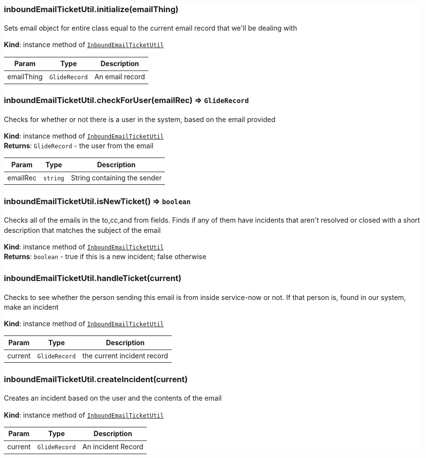 <a name="InboundEmailTicketUtil+initialize"></a>
### inboundEmailTicketUtil.initialize(emailThing)
Sets email object for entire class equal to the current email record that we'll be dealing with

**Kind**: instance method of <code>[InboundEmailTicketUtil](#InboundEmailTicketUtil)</code>  

| Param | Type | Description |
| --- | --- | --- |
| emailThing | <code>GlideRecord</code> | An email record |

<a name="InboundEmailTicketUtil+checkForUser"></a>
### inboundEmailTicketUtil.checkForUser(emailRec) ⇒ <code>GlideRecord</code>
Checks for whether or not there is a user in the system, based on the email provided

**Kind**: instance method of <code>[InboundEmailTicketUtil](#InboundEmailTicketUtil)</code>  
**Returns**: <code>GlideRecord</code> - the user from the email  

| Param | Type | Description |
| --- | --- | --- |
| emailRec | <code>string</code> | String containing the sender |

<a name="InboundEmailTicketUtil+isNewTicket"></a>
### inboundEmailTicketUtil.isNewTicket() ⇒ <code>boolean</code>
Checks all of the emails in the to,cc,and from fields. Finds if any of them have incidents that aren't resolved or closed with a short description that matches the subject of the email

**Kind**: instance method of <code>[InboundEmailTicketUtil](#InboundEmailTicketUtil)</code>  
**Returns**: <code>boolean</code> - true if this is a new incident; false otherwise  
<a name="InboundEmailTicketUtil+handleTicket"></a>
### inboundEmailTicketUtil.handleTicket(current)
Checks to see whether the person sending this email is from inside service-now or not. If that person is, found in our system, make an incident

**Kind**: instance method of <code>[InboundEmailTicketUtil](#InboundEmailTicketUtil)</code>  

| Param | Type | Description |
| --- | --- | --- |
| current | <code>GlideRecord</code> | the current incident record |

<a name="InboundEmailTicketUtil+createIncident"></a>
### inboundEmailTicketUtil.createIncident(current)
Creates an incident based on the user and the contents of the email

**Kind**: instance method of <code>[InboundEmailTicketUtil](#InboundEmailTicketUtil)</code>  

| Param | Type | Description |
| --- | --- | --- |
| current | <code>GlideRecord</code> | An incident Record |
